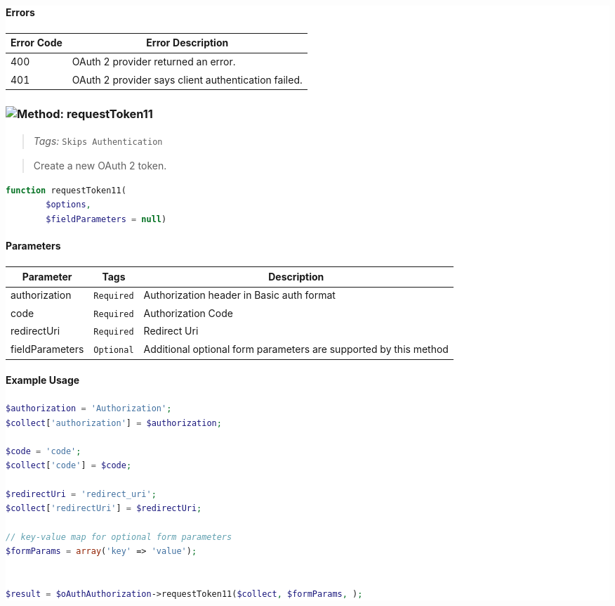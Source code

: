 #### Errors

| Error Code | Error Description |
|------------|-------------------|
| 400 | OAuth 2 provider returned an error. |
| 401 | OAuth 2 provider says client authentication failed. |



### <a name="request_token11"></a>![Method: ](https://apidocs.io/img/method.png ".OAuthAuthorization.requestToken11") requestToken11

> *Tags:*  ``` Skips Authentication ``` 

> Create a new OAuth 2 token.


```php
function requestToken11(
        $options,
        $fieldParameters = null)
```

#### Parameters

| Parameter | Tags | Description |
|-----------|------|-------------|
| authorization |  ``` Required ```  | Authorization header in Basic auth format |
| code |  ``` Required ```  | Authorization Code |
| redirectUri |  ``` Required ```  | Redirect Uri |
| fieldParameters | ``` Optional ``` | Additional optional form parameters are supported by this method |



#### Example Usage

```php
$authorization = 'Authorization';
$collect['authorization'] = $authorization;

$code = 'code';
$collect['code'] = $code;

$redirectUri = 'redirect_uri';
$collect['redirectUri'] = $redirectUri;

// key-value map for optional form parameters
$formParams = array('key' => 'value');


$result = $oAuthAuthorization->requestToken11($collect, $formParams, );

```
